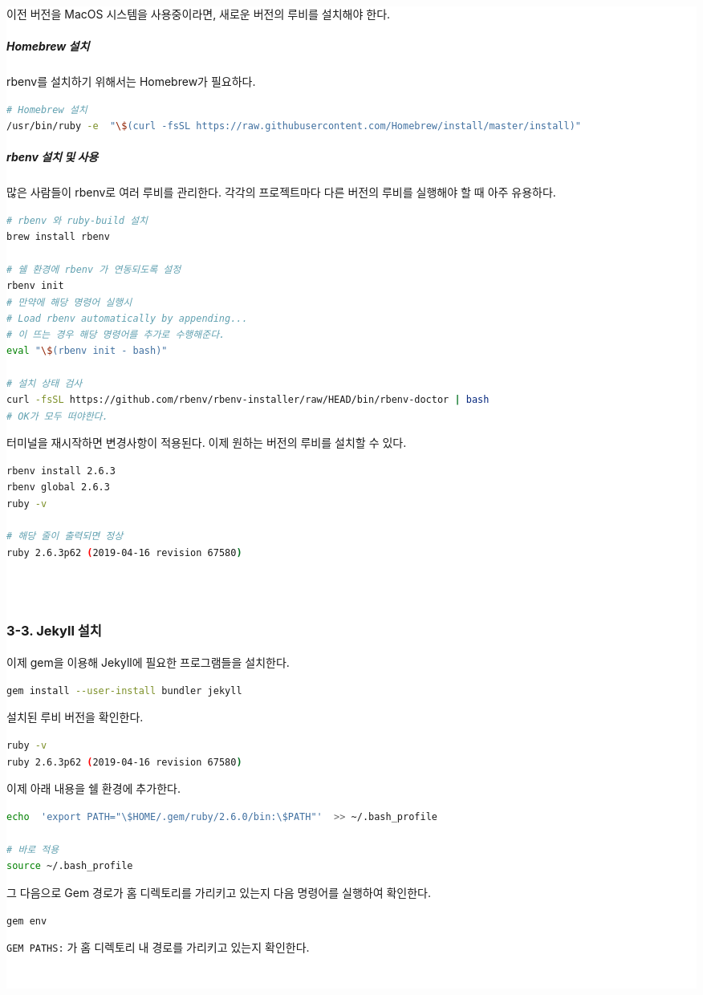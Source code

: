 이전 버전을 MacOS 시스템을 사용중이라면, 새로운 버전의 루비를 설치해야 한다. 

##### Homebrew 설치
rbenv를 설치하기 위해서는 Homebrew가 필요하다. 
```bash
# Homebrew 설치
/usr/bin/ruby -e  "\$(curl -fsSL https://raw.githubusercontent.com/Homebrew/install/master/install)"
```

##### rbenv 설치 및 사용
많은 사람들이 rbenv로 여러 루비를 관리한다. 각각의 프로젝트마다 다른 버전의 루비를 실행해야 할 때 아주 유용하다. 
```bash
# rbenv 와 ruby-build 설치
brew install rbenv

# 쉘 환경에 rbenv 가 연동되도록 설정
rbenv init
# 만약에 해당 명령어 실행시
# Load rbenv automatically by appending...
# 이 뜨는 경우 해당 명령어를 추가로 수행해준다.
eval "\$(rbenv init - bash)"

# 설치 상태 검사
curl -fsSL https://github.com/rbenv/rbenv-installer/raw/HEAD/bin/rbenv-doctor | bash
# OK가 모두 떠야한다.
```
터미널을 재시작하면 변경사항이 적용된다. 이제 원하는 버전의 루비를 설치할 수 있다. 
```bash
rbenv install 2.6.3
rbenv global 2.6.3
ruby -v

# 해당 줄이 출력되면 정상
ruby 2.6.3p62 (2019-04-16 revision 67580) 
```
<br>
<br>

### 3-3. Jekyll 설치
이제 gem을 이용해 Jekyll에 필요한 프로그램들을 설치한다.
```bash
gem install --user-install bundler jekyll
```
설치된 루비 버전을 확인한다.
```bash
ruby -v
ruby 2.6.3p62 (2019-04-16 revision 67580) 
```
이제 아래 내용을 쉘 환경에 추가한다.
```bash
echo  'export PATH="\$HOME/.gem/ruby/2.6.0/bin:\$PATH"'  >> ~/.bash_profile

# 바로 적용
source ~/.bash_profile
```
그 다음으로 Gem 경로가 홈 디렉토리를 가리키고 있는지 다음 명령어를 실행하여  확인한다. 
```bash
gem env
```
 `GEM PATHS:` 가 홈 디렉토리 내 경로를 가리키고 있는지 확인한다.
 <br>
 <br>
 <br>
